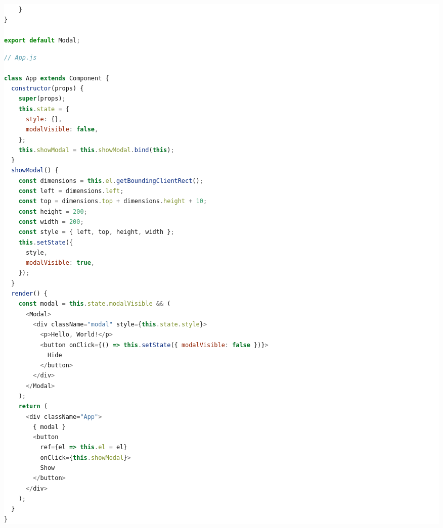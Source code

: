 ```javascript
    }
}

export default Modal;

```

```javascript
// App.js

class App extends Component {
  constructor(props) {
    super(props);
    this.state = {
      style: {},
      modalVisible: false,
    };
    this.showModal = this.showModal.bind(this);
  }
  showModal() {
    const dimensions = this.el.getBoundingClientRect();
    const left = dimensions.left;
    const top = dimensions.top + dimensions.height + 10;
    const height = 200;
    const width = 200;
    const style = { left, top, height, width };
    this.setState({
      style,
      modalVisible: true,
    });
  }
  render() {
    const modal = this.state.modalVisible && (
      <Modal>
        <div className="modal" style={this.state.style}>
          <p>Hello, World!</p>
          <button onClick={() => this.setState({ modalVisible: false })}>
            Hide
          </button>
        </div>
      </Modal>
    );
    return (
      <div className="App">
        { modal }
        <button
          ref={el => this.el = el}
          onClick={this.showModal}>
          Show
        </button>
      </div>
    );
  }
}
```
